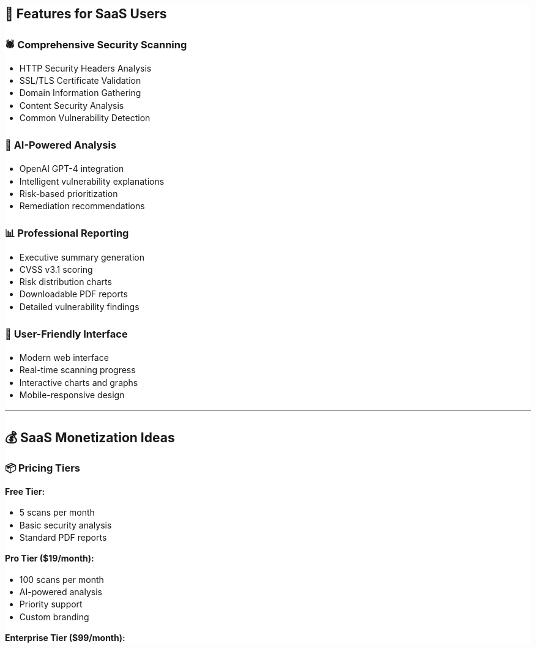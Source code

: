 
## 🌟 Features for SaaS Users

### 🕷️ **Comprehensive Security Scanning**

- HTTP Security Headers Analysis
- SSL/TLS Certificate Validation
- Domain Information Gathering
- Content Security Analysis
- Common Vulnerability Detection

### 🤖 **AI-Powered Analysis**

- OpenAI GPT-4 integration
- Intelligent vulnerability explanations
- Risk-based prioritization
- Remediation recommendations

### 📊 **Professional Reporting**

- Executive summary generation
- CVSS v3.1 scoring
- Risk distribution charts
- Downloadable PDF reports
- Detailed vulnerability findings

### 🎯 **User-Friendly Interface**

- Modern web interface
- Real-time scanning progress
- Interactive charts and graphs
- Mobile-responsive design

---

## 💰 SaaS Monetization Ideas

### 📦 **Pricing Tiers**

**Free Tier:**

- 5 scans per month
- Basic security analysis
- Standard PDF reports

**Pro Tier ($19/month):**

- 100 scans per month
- AI-powered analysis
- Priority support
- Custom branding

**Enterprise Tier ($99/month):**
